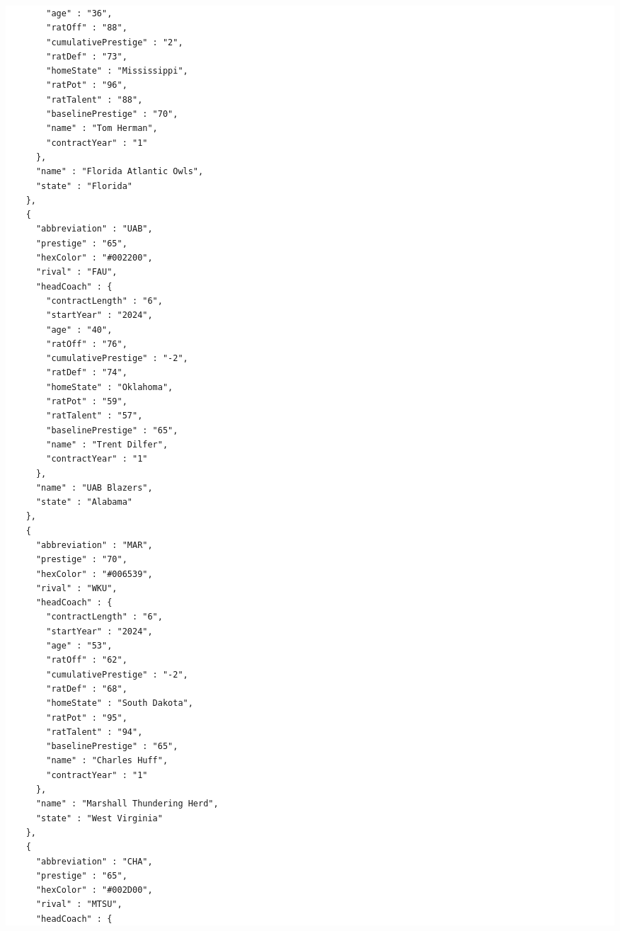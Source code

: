            "age" : "36",
            "ratOff" : "88",
            "cumulativePrestige" : "2",
            "ratDef" : "73",
            "homeState" : "Mississippi",
            "ratPot" : "96",
            "ratTalent" : "88",
            "baselinePrestige" : "70",
            "name" : "Tom Herman",
            "contractYear" : "1"
          },
          "name" : "Florida Atlantic Owls",
          "state" : "Florida"
        },
        {
          "abbreviation" : "UAB",
          "prestige" : "65",
          "hexColor" : "#002200",
          "rival" : "FAU",
          "headCoach" : {
            "contractLength" : "6",
            "startYear" : "2024",
            "age" : "40",
            "ratOff" : "76",
            "cumulativePrestige" : "-2",
            "ratDef" : "74",
            "homeState" : "Oklahoma",
            "ratPot" : "59",
            "ratTalent" : "57",
            "baselinePrestige" : "65",
            "name" : "Trent Dilfer",
            "contractYear" : "1"
          },
          "name" : "UAB Blazers",
          "state" : "Alabama"
        },
        {
          "abbreviation" : "MAR",
          "prestige" : "70",
          "hexColor" : "#006539",
          "rival" : "WKU",
          "headCoach" : {
            "contractLength" : "6",
            "startYear" : "2024",
            "age" : "53",
            "ratOff" : "62",
            "cumulativePrestige" : "-2",
            "ratDef" : "68",
            "homeState" : "South Dakota",
            "ratPot" : "95",
            "ratTalent" : "94",
            "baselinePrestige" : "65",
            "name" : "Charles Huff",
            "contractYear" : "1"
          },
          "name" : "Marshall Thundering Herd",
          "state" : "West Virginia"
        },
        {
          "abbreviation" : "CHA",
          "prestige" : "65",
          "hexColor" : "#002D00",
          "rival" : "MTSU",
          "headCoach" : {